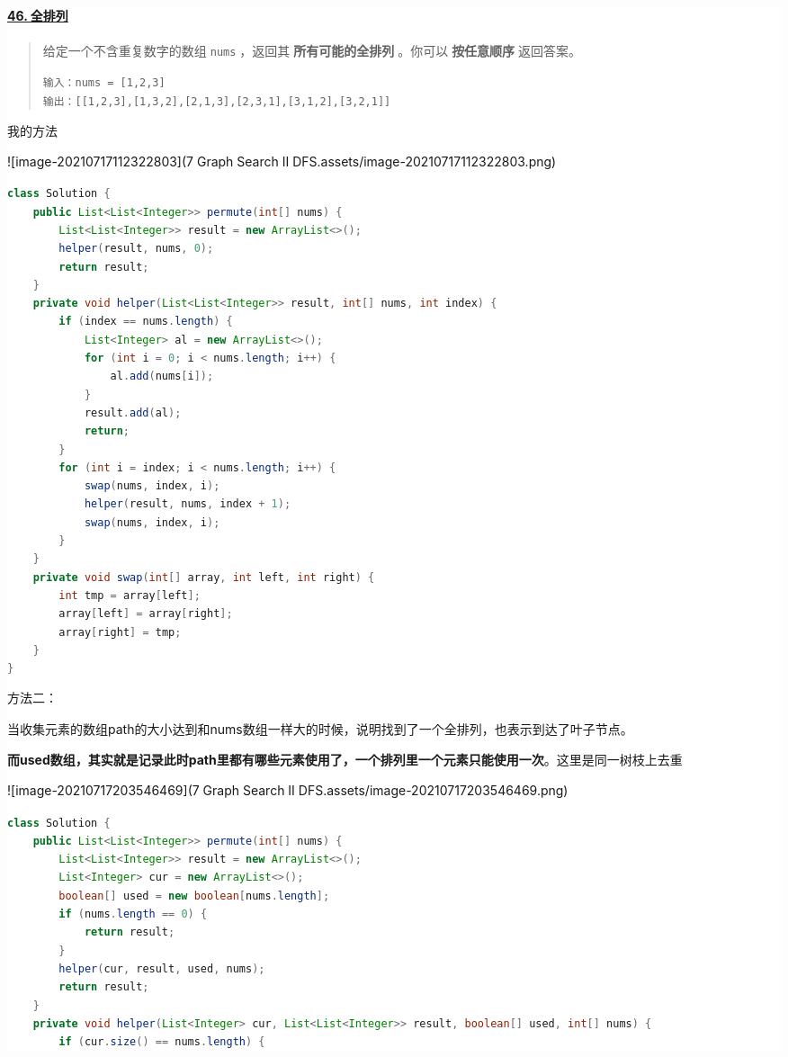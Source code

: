 #### [46. 全排列](https://leetcode-cn.com/problems/permutations/)

> 给定一个不含重复数字的数组 `nums` ，返回其 **所有可能的全排列** 。你可以 **按任意顺序** 返回答案。
>
> ```
> 输入：nums = [1,2,3]
> 输出：[[1,2,3],[1,3,2],[2,1,3],[2,3,1],[3,1,2],[3,2,1]]
> ```

我的方法

![image-20210717112322803](7 Graph Search II  DFS.assets/image-20210717112322803.png)

```java
class Solution {
    public List<List<Integer>> permute(int[] nums) {
        List<List<Integer>> result = new ArrayList<>();
        helper(result, nums, 0);
        return result;
    }
    private void helper(List<List<Integer>> result, int[] nums, int index) {
        if (index == nums.length) {
            List<Integer> al = new ArrayList<>();
            for (int i = 0; i < nums.length; i++) {
                al.add(nums[i]);
            }
            result.add(al);
            return;
        }
        for (int i = index; i < nums.length; i++) {
            swap(nums, index, i);
            helper(result, nums, index + 1);
            swap(nums, index, i);
        }
    }
    private void swap(int[] array, int left, int right) {
        int tmp = array[left];
        array[left] = array[right];
        array[right] = tmp;
    }
}
```

方法二： 

当收集元素的数组path的大小达到和nums数组一样大的时候，说明找到了一个全排列，也表示到达了叶子节点。

**而used数组，其实就是记录此时path里都有哪些元素使用了，一个排列里一个元素只能使用一次**。这里是同一树枝上去重

![image-20210717203546469](7 Graph Search II  DFS.assets/image-20210717203546469.png)

```java
class Solution {
    public List<List<Integer>> permute(int[] nums) {
        List<List<Integer>> result = new ArrayList<>();
        List<Integer> cur = new ArrayList<>();
        boolean[] used = new boolean[nums.length];
        if (nums.length == 0) {
            return result;
        }
        helper(cur, result, used, nums);
        return result;
    }
    private void helper(List<Integer> cur, List<List<Integer>> result, boolean[] used, int[] nums) {
        if (cur.size() == nums.length) {
```